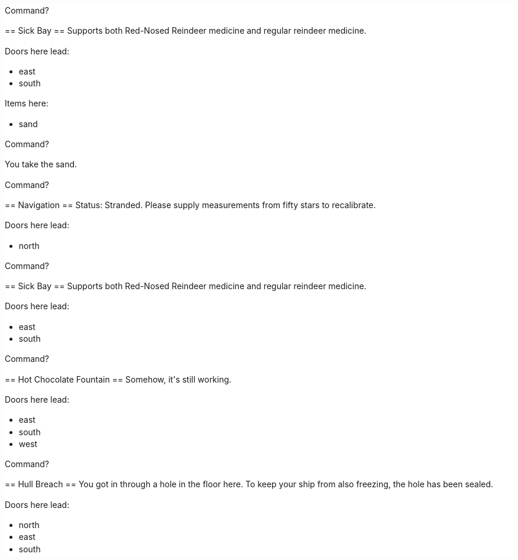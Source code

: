 Command?



== Sick Bay ==
Supports both Red-Nosed Reindeer medicine and regular reindeer medicine.

Doors here lead:
- east
- south

Items here:
- sand

Command?

You take the sand.

Command?



== Navigation ==
Status: Stranded. Please supply measurements from fifty stars to recalibrate.

Doors here lead:
- north

Command?



== Sick Bay ==
Supports both Red-Nosed Reindeer medicine and regular reindeer medicine.

Doors here lead:
- east
- south

Command?



== Hot Chocolate Fountain ==
Somehow, it's still working.

Doors here lead:
- east
- south
- west

Command?



== Hull Breach ==
You got in through a hole in the floor here. To keep your ship from also freezing, the hole has been sealed.

Doors here lead:
- north
- east
- south
